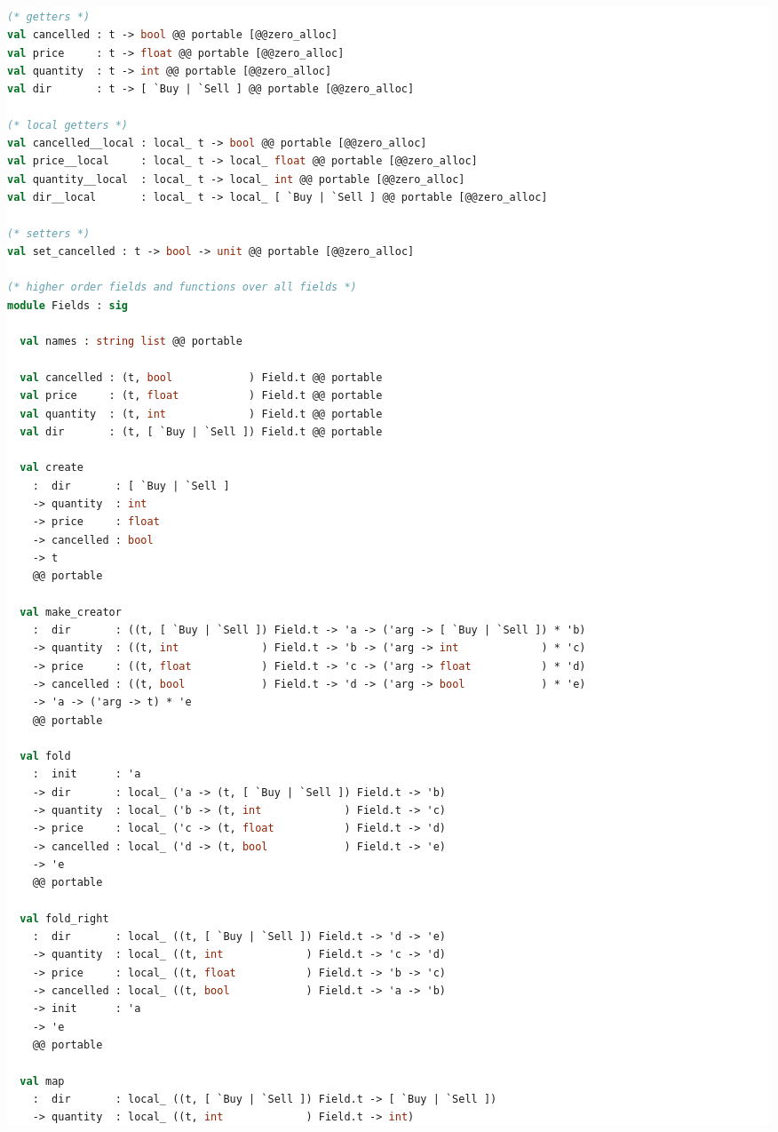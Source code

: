 
```ocaml
(* getters *)
val cancelled : t -> bool @@ portable [@@zero_alloc]
val price     : t -> float @@ portable [@@zero_alloc]
val quantity  : t -> int @@ portable [@@zero_alloc]
val dir       : t -> [ `Buy | `Sell ] @@ portable [@@zero_alloc]

(* local getters *)
val cancelled__local : local_ t -> bool @@ portable [@@zero_alloc]
val price__local     : local_ t -> local_ float @@ portable [@@zero_alloc]
val quantity__local  : local_ t -> local_ int @@ portable [@@zero_alloc]
val dir__local       : local_ t -> local_ [ `Buy | `Sell ] @@ portable [@@zero_alloc]

(* setters *)
val set_cancelled : t -> bool -> unit @@ portable [@@zero_alloc]

(* higher order fields and functions over all fields *)
module Fields : sig

  val names : string list @@ portable

  val cancelled : (t, bool            ) Field.t @@ portable
  val price     : (t, float           ) Field.t @@ portable
  val quantity  : (t, int             ) Field.t @@ portable
  val dir       : (t, [ `Buy | `Sell ]) Field.t @@ portable

  val create
    :  dir       : [ `Buy | `Sell ]
    -> quantity  : int
    -> price     : float
    -> cancelled : bool
    -> t
    @@ portable

  val make_creator
    :  dir       : ((t, [ `Buy | `Sell ]) Field.t -> 'a -> ('arg -> [ `Buy | `Sell ]) * 'b)
    -> quantity  : ((t, int             ) Field.t -> 'b -> ('arg -> int             ) * 'c)
    -> price     : ((t, float           ) Field.t -> 'c -> ('arg -> float           ) * 'd)
    -> cancelled : ((t, bool            ) Field.t -> 'd -> ('arg -> bool            ) * 'e)
    -> 'a -> ('arg -> t) * 'e
    @@ portable

  val fold
    :  init      : 'a
    -> dir       : local_ ('a -> (t, [ `Buy | `Sell ]) Field.t -> 'b)
    -> quantity  : local_ ('b -> (t, int             ) Field.t -> 'c)
    -> price     : local_ ('c -> (t, float           ) Field.t -> 'd)
    -> cancelled : local_ ('d -> (t, bool            ) Field.t -> 'e)
    -> 'e
    @@ portable

  val fold_right
    :  dir       : local_ ((t, [ `Buy | `Sell ]) Field.t -> 'd -> 'e)
    -> quantity  : local_ ((t, int             ) Field.t -> 'c -> 'd)
    -> price     : local_ ((t, float           ) Field.t -> 'b -> 'c)
    -> cancelled : local_ ((t, bool            ) Field.t -> 'a -> 'b)
    -> init      : 'a
    -> 'e
    @@ portable

  val map
    :  dir       : local_ ((t, [ `Buy | `Sell ]) Field.t -> [ `Buy | `Sell ])
    -> quantity  : local_ ((t, int             ) Field.t -> int)
```